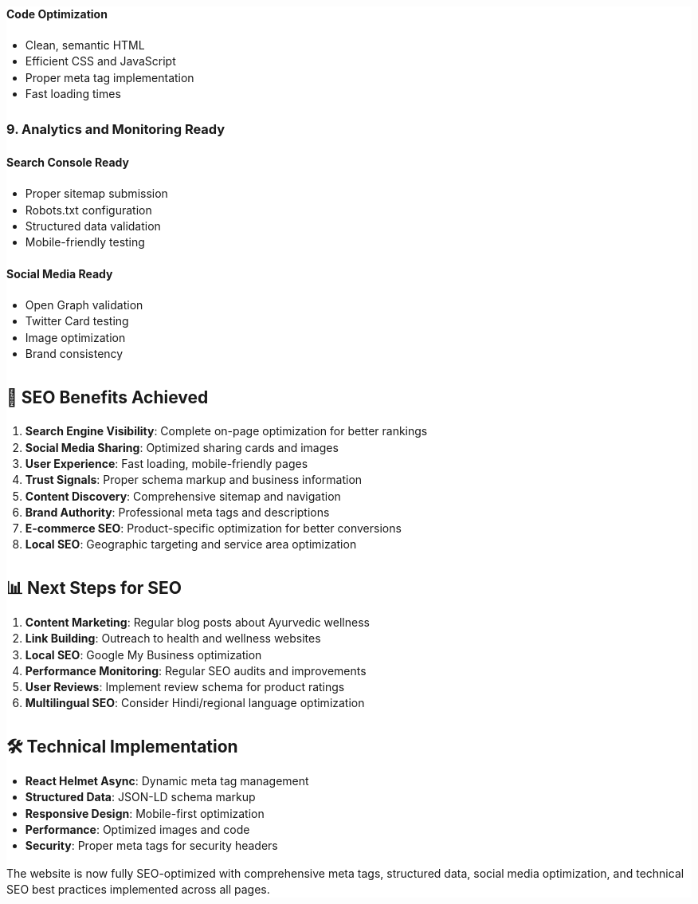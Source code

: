 #### **Code Optimization**
- Clean, semantic HTML
- Efficient CSS and JavaScript
- Proper meta tag implementation
- Fast loading times

### 9. **Analytics and Monitoring Ready**

#### **Search Console Ready**
- Proper sitemap submission
- Robots.txt configuration
- Structured data validation
- Mobile-friendly testing

#### **Social Media Ready**
- Open Graph validation
- Twitter Card testing
- Image optimization
- Brand consistency

## 🚀 SEO Benefits Achieved

1. **Search Engine Visibility**: Complete on-page optimization for better rankings
2. **Social Media Sharing**: Optimized sharing cards and images
3. **User Experience**: Fast loading, mobile-friendly pages
4. **Trust Signals**: Proper schema markup and business information
5. **Content Discovery**: Comprehensive sitemap and navigation
6. **Brand Authority**: Professional meta tags and descriptions
7. **E-commerce SEO**: Product-specific optimization for better conversions
8. **Local SEO**: Geographic targeting and service area optimization

## 📊 Next Steps for SEO

1. **Content Marketing**: Regular blog posts about Ayurvedic wellness
2. **Link Building**: Outreach to health and wellness websites
3. **Local SEO**: Google My Business optimization
4. **Performance Monitoring**: Regular SEO audits and improvements
5. **User Reviews**: Implement review schema for product ratings
6. **Multilingual SEO**: Consider Hindi/regional language optimization

## 🛠️ Technical Implementation

- **React Helmet Async**: Dynamic meta tag management
- **Structured Data**: JSON-LD schema markup
- **Responsive Design**: Mobile-first optimization
- **Performance**: Optimized images and code
- **Security**: Proper meta tags for security headers

The website is now fully SEO-optimized with comprehensive meta tags, structured data, social media optimization, and technical SEO best practices implemented across all pages.